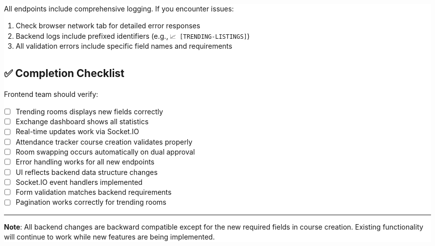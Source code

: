 All endpoints include comprehensive logging. If you encounter issues:

1. Check browser network tab for detailed error responses
2. Backend logs include prefixed identifiers (e.g., `📈 [TRENDING-LISTINGS]`)
3. All validation errors include specific field names and requirements

## ✅ Completion Checklist

Frontend team should verify:

- [ ] Trending rooms displays new fields correctly
- [ ] Exchange dashboard shows all statistics
- [ ] Real-time updates work via Socket.IO
- [ ] Attendance tracker course creation validates properly
- [ ] Room swapping occurs automatically on dual approval
- [ ] Error handling works for all new endpoints
- [ ] UI reflects backend data structure changes
- [ ] Socket.IO event handlers implemented
- [ ] Form validation matches backend requirements
- [ ] Pagination works correctly for trending rooms

---

**Note**: All backend changes are backward compatible except for the new required fields in course creation. Existing functionality will continue to work while new features are being implemented.

